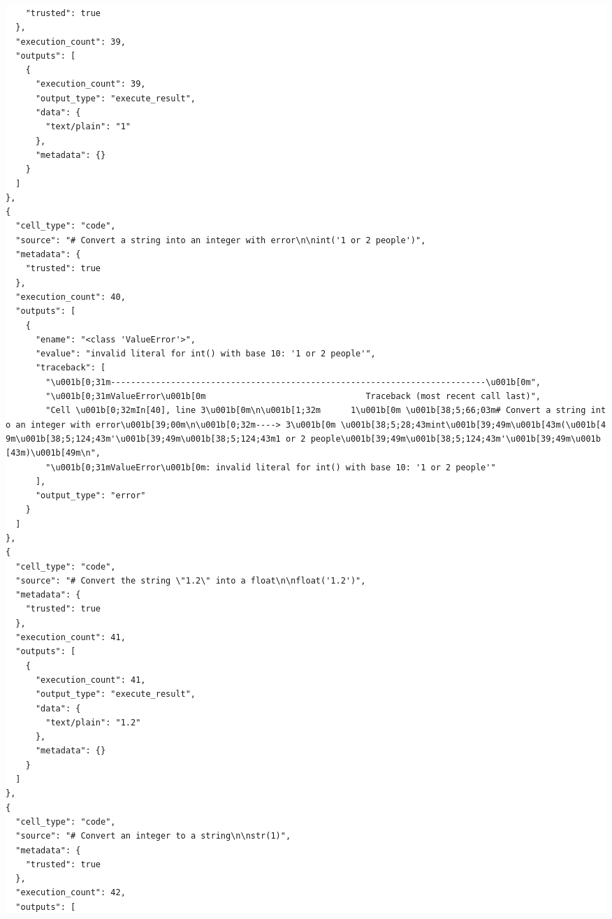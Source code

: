         "trusted": true
      },
      "execution_count": 39,
      "outputs": [
        {
          "execution_count": 39,
          "output_type": "execute_result",
          "data": {
            "text/plain": "1"
          },
          "metadata": {}
        }
      ]
    },
    {
      "cell_type": "code",
      "source": "# Convert a string into an integer with error\n\nint('1 or 2 people')",
      "metadata": {
        "trusted": true
      },
      "execution_count": 40,
      "outputs": [
        {
          "ename": "<class 'ValueError'>",
          "evalue": "invalid literal for int() with base 10: '1 or 2 people'",
          "traceback": [
            "\u001b[0;31m---------------------------------------------------------------------------\u001b[0m",
            "\u001b[0;31mValueError\u001b[0m                                Traceback (most recent call last)",
            "Cell \u001b[0;32mIn[40], line 3\u001b[0m\n\u001b[1;32m      1\u001b[0m \u001b[38;5;66;03m# Convert a string into an integer with error\u001b[39;00m\n\u001b[0;32m----> 3\u001b[0m \u001b[38;5;28;43mint\u001b[39;49m\u001b[43m(\u001b[49m\u001b[38;5;124;43m'\u001b[39;49m\u001b[38;5;124;43m1 or 2 people\u001b[39;49m\u001b[38;5;124;43m'\u001b[39;49m\u001b[43m)\u001b[49m\n",
            "\u001b[0;31mValueError\u001b[0m: invalid literal for int() with base 10: '1 or 2 people'"
          ],
          "output_type": "error"
        }
      ]
    },
    {
      "cell_type": "code",
      "source": "# Convert the string \"1.2\" into a float\n\nfloat('1.2')",
      "metadata": {
        "trusted": true
      },
      "execution_count": 41,
      "outputs": [
        {
          "execution_count": 41,
          "output_type": "execute_result",
          "data": {
            "text/plain": "1.2"
          },
          "metadata": {}
        }
      ]
    },
    {
      "cell_type": "code",
      "source": "# Convert an integer to a string\n\nstr(1)",
      "metadata": {
        "trusted": true
      },
      "execution_count": 42,
      "outputs": [